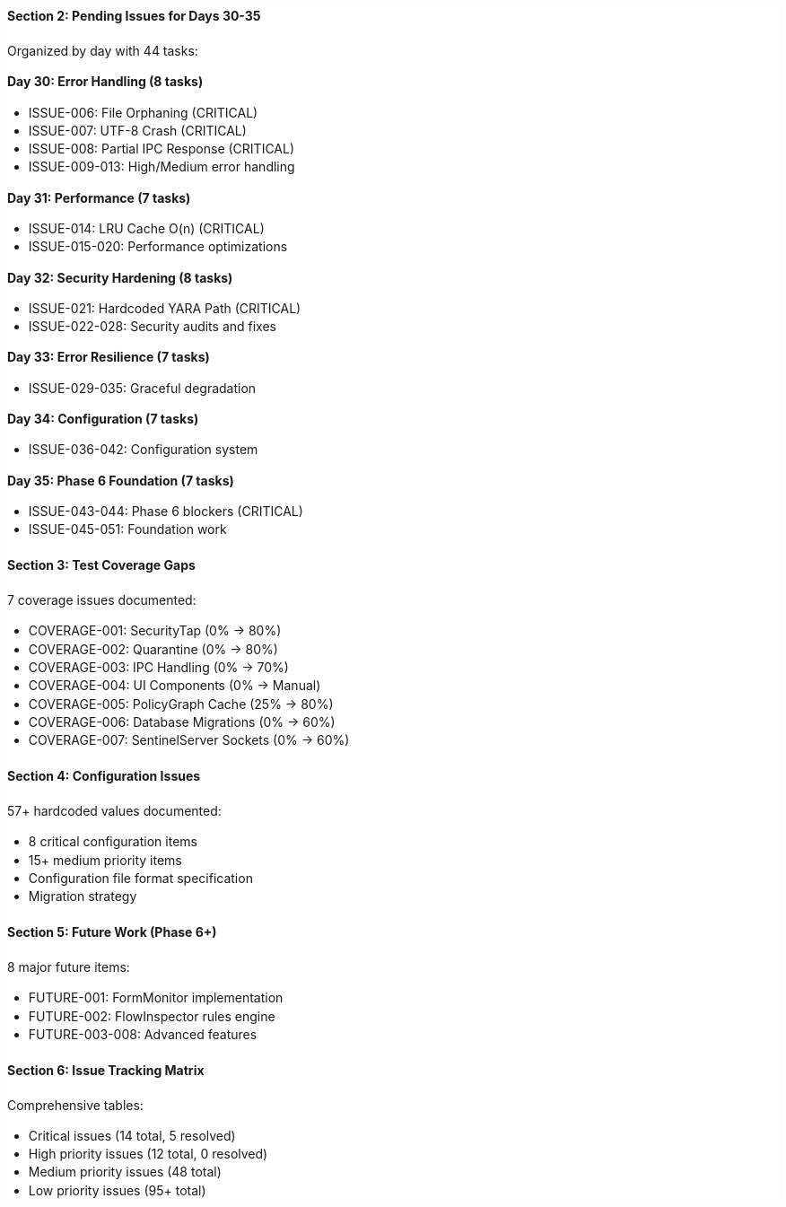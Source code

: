 #### Section 2: Pending Issues for Days 30-35
Organized by day with 44 tasks:

**Day 30: Error Handling (8 tasks)**
- ISSUE-006: File Orphaning (CRITICAL)
- ISSUE-007: UTF-8 Crash (CRITICAL)
- ISSUE-008: Partial IPC Response (CRITICAL)
- ISSUE-009-013: High/Medium error handling

**Day 31: Performance (7 tasks)**
- ISSUE-014: LRU Cache O(n) (CRITICAL)
- ISSUE-015-020: Performance optimizations

**Day 32: Security Hardening (8 tasks)**
- ISSUE-021: Hardcoded YARA Path (CRITICAL)
- ISSUE-022-028: Security audits and fixes

**Day 33: Error Resilience (7 tasks)**
- ISSUE-029-035: Graceful degradation

**Day 34: Configuration (7 tasks)**
- ISSUE-036-042: Configuration system

**Day 35: Phase 6 Foundation (7 tasks)**
- ISSUE-043-044: Phase 6 blockers (CRITICAL)
- ISSUE-045-051: Foundation work

#### Section 3: Test Coverage Gaps
7 coverage issues documented:
- COVERAGE-001: SecurityTap (0% → 80%)
- COVERAGE-002: Quarantine (0% → 80%)
- COVERAGE-003: IPC Handling (0% → 70%)
- COVERAGE-004: UI Components (0% → Manual)
- COVERAGE-005: PolicyGraph Cache (25% → 80%)
- COVERAGE-006: Database Migrations (0% → 60%)
- COVERAGE-007: SentinelServer Sockets (0% → 60%)

#### Section 4: Configuration Issues
57+ hardcoded values documented:
- 8 critical configuration items
- 15+ medium priority items
- Configuration file format specification
- Migration strategy

#### Section 5: Future Work (Phase 6+)
8 major future items:
- FUTURE-001: FormMonitor implementation
- FUTURE-002: FlowInspector rules engine
- FUTURE-003-008: Advanced features

#### Section 6: Issue Tracking Matrix
Comprehensive tables:
- Critical issues (14 total, 5 resolved)
- High priority issues (12 total, 0 resolved)
- Medium priority issues (48 total)
- Low priority issues (95+ total)
